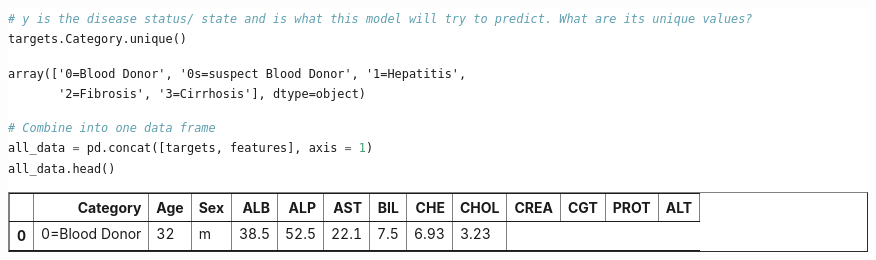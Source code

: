 


```python
# y is the disease status/ state and is what this model will try to predict. What are its unique values?
targets.Category.unique()
```




    array(['0=Blood Donor', '0s=suspect Blood Donor', '1=Hepatitis',
           '2=Fibrosis', '3=Cirrhosis'], dtype=object)




```python
# Combine into one data frame
all_data = pd.concat([targets, features], axis = 1)
all_data.head()
```




<div>
<style scoped>
    .dataframe tbody tr th:only-of-type {
        vertical-align: middle;
    }

    .dataframe tbody tr th {
        vertical-align: top;
    }

    .dataframe thead th {
        text-align: right;
    }
</style>
<table border="1" class="dataframe">
  <thead>
    <tr style="text-align: right;">
      <th></th>
      <th>Category</th>
      <th>Age</th>
      <th>Sex</th>
      <th>ALB</th>
      <th>ALP</th>
      <th>AST</th>
      <th>BIL</th>
      <th>CHE</th>
      <th>CHOL</th>
      <th>CREA</th>
      <th>CGT</th>
      <th>PROT</th>
      <th>ALT</th>
    </tr>
  </thead>
  <tbody>
    <tr>
      <th>0</th>
      <td>0=Blood Donor</td>
      <td>32</td>
      <td>m</td>
      <td>38.5</td>
      <td>52.5</td>
      <td>22.1</td>
      <td>7.5</td>
      <td>6.93</td>
      <td>3.23</td>